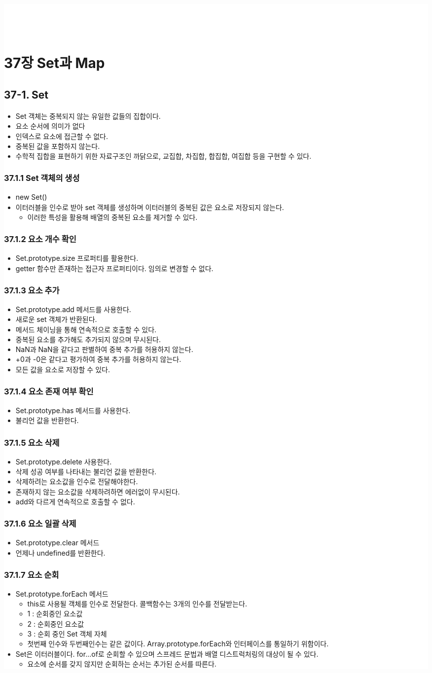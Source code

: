<br/>
<br/>
<br/>

# 37장 Set과 Map

## 37-1. Set
- Set 객체는 중복되지 않는 유일한 값들의 집합이다.
- 요소 순서에 의미가 없다
- 인덱스로 요소에 접근할 수 없다.
- 중복된 값을 포함하지 않는다. 
- 수학적 집합을 표현하기 위한 자료구조인 까닭으로, 교집합, 차집합, 합집합, 여집합 등을 구현할 수 있다.

### 37.1.1 Set 객체의 생성
- new Set()
- 이터러블을 인수로 받아 set 객체를 생성하며 이터러블의 중복된 값은 요소로 저장되지 않는다.
  - 이러한 특성을 활용해 배열의 중복된 요소를 제거할 수 있다.

### 37.1.2 요소 개수 확인
- Set.prototype.size 프로퍼티를 활용한다.
- getter 함수만 존재하는 접근자 프로퍼티이다. 임의로 변경할 수 없다.

### 37.1.3 요소 추가
- Set.prototype.add 메서드를 사용한다.
- 새로운 set 객체가 반환된다. 
- 메서드 체이닝을 통해 연속적으로 호출할 수 있다.
- 중복된 요소를 추가해도 추가되지 않으며 무시된다.
- NaN과 NaN을 같다고 판별하여 중복 추가를 허용하지 않는다.
- +0과 -0은 같다고 평가하여 중복 추가를 허용하지 않는다.
- 모든 값을 요소로 저장할 수 있다.

### 37.1.4 요소 존재 여부 확인
- Set.prototype.has 메서드를 사용한다.
- 불리언 값을 반환한다.

### 37.1.5 요소 삭제
- Set.prototype.delete 사용한다.
- 삭제 성공 여부를 나타내는 불리언 값을 반환한다.
- 삭제하려는 요소값을 인수로 전달해야한다.
- 존재하지 않는 요소값을 삭제하려하면 에러없이 무시된다. 
- add와 다르게 연속적으로 호출할 수 없다.

### 37.1.6 요소 일괄 삭제
- Set.prototype.clear 메서드
- 언제나 undefined를 반환한다.

### 37.1.7 요소 순회
- Set.prototype.forEach 메서드
  - this로 사용될 객체를 인수로 전달한다. 콜백함수는 3개의 인수를 전달받는다. 
  - 1 : 순회중인 요소값
  - 2 : 순회중인 요소값
  - 3 : 순회 중인 Set 객체 자체
  - 첫번째 인수와 두번째인수는 같은 값이다. Array.prototype.forEach와 인터페이스를 통일하기 위함이다. 
- Set은 이터러블이다. for...of로 순회할 수 있으며 스프레드 문법과 배열 디스트럭처링의 대상이 될 수 있다.
  - 요소에 순서를 갖지 않지만 순회하는 순서는 추가된 순서를 따른다.

